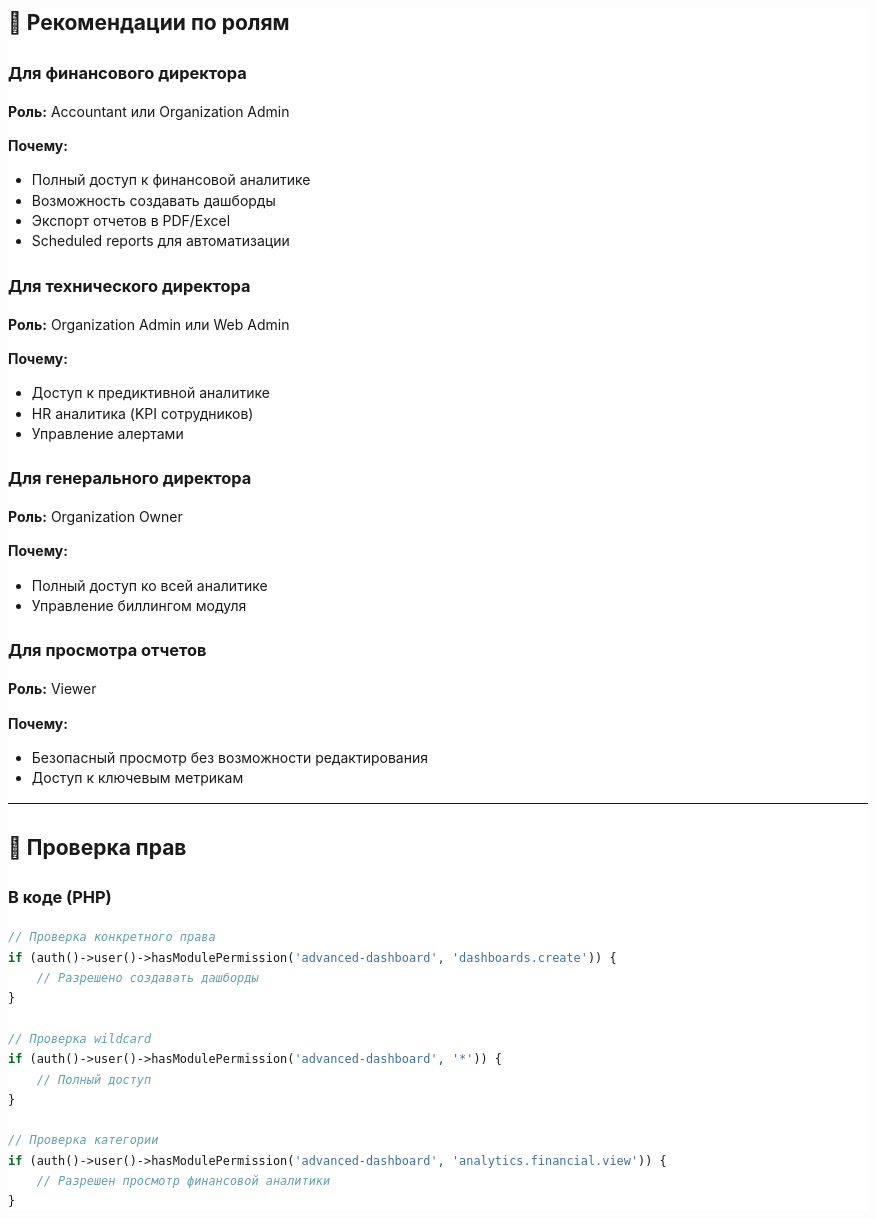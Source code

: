 
## 🎯 Рекомендации по ролям

### Для финансового директора
**Роль:** Accountant или Organization Admin

**Почему:**
- Полный доступ к финансовой аналитике
- Возможность создавать дашборды
- Экспорт отчетов в PDF/Excel
- Scheduled reports для автоматизации

### Для технического директора
**Роль:** Organization Admin или Web Admin

**Почему:**
- Доступ к предиктивной аналитике
- HR аналитика (KPI сотрудников)
- Управление алертами

### Для генерального директора
**Роль:** Organization Owner

**Почему:**
- Полный доступ ко всей аналитике
- Управление биллингом модуля

### Для просмотра отчетов
**Роль:** Viewer

**Почему:**
- Безопасный просмотр без возможности редактирования
- Доступ к ключевым метрикам

---

## 🔧 Проверка прав

### В коде (PHP)
```php
// Проверка конкретного права
if (auth()->user()->hasModulePermission('advanced-dashboard', 'dashboards.create')) {
    // Разрешено создавать дашборды
}

// Проверка wildcard
if (auth()->user()->hasModulePermission('advanced-dashboard', '*')) {
    // Полный доступ
}

// Проверка категории
if (auth()->user()->hasModulePermission('advanced-dashboard', 'analytics.financial.view')) {
    // Разрешен просмотр финансовой аналитики
}
```
